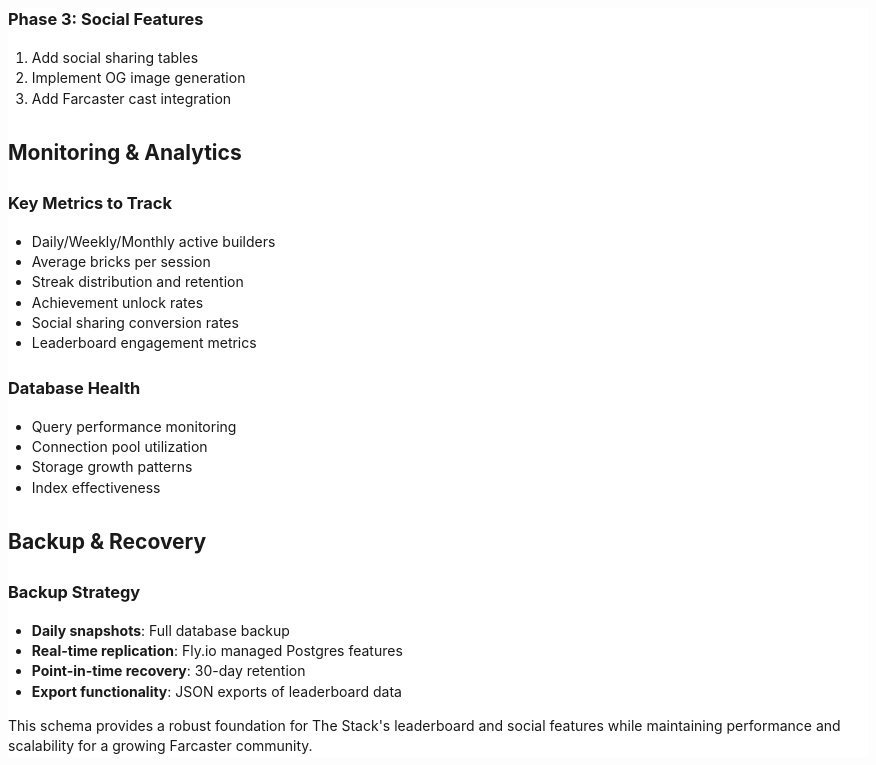 ### Phase 3: Social Features
1. Add social sharing tables
2. Implement OG image generation
3. Add Farcaster cast integration

## Monitoring & Analytics

### Key Metrics to Track
- Daily/Weekly/Monthly active builders
- Average bricks per session
- Streak distribution and retention
- Achievement unlock rates
- Social sharing conversion rates
- Leaderboard engagement metrics

### Database Health
- Query performance monitoring
- Connection pool utilization
- Storage growth patterns
- Index effectiveness

## Backup & Recovery

### Backup Strategy
- **Daily snapshots**: Full database backup
- **Real-time replication**: Fly.io managed Postgres features
- **Point-in-time recovery**: 30-day retention
- **Export functionality**: JSON exports of leaderboard data

This schema provides a robust foundation for The Stack's leaderboard and social features while maintaining performance and scalability for a growing Farcaster community.
